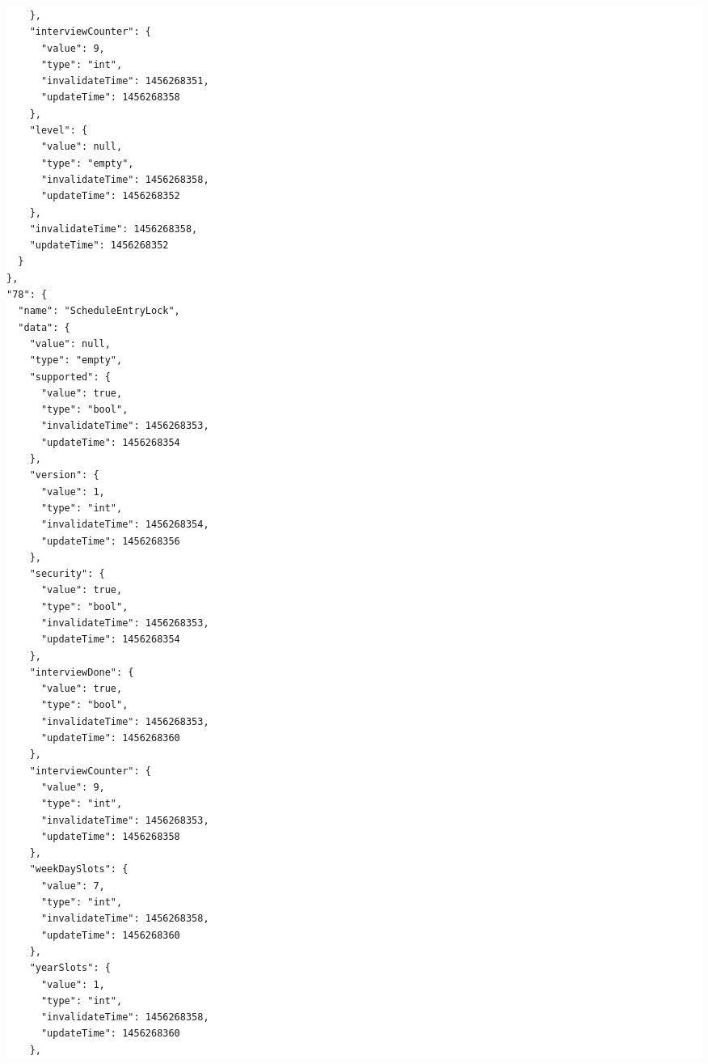         },
        "interviewCounter": {
          "value": 9,
          "type": "int",
          "invalidateTime": 1456268351,
          "updateTime": 1456268358
        },
        "level": {
          "value": null,
          "type": "empty",
          "invalidateTime": 1456268358,
          "updateTime": 1456268352
        },
        "invalidateTime": 1456268358,
        "updateTime": 1456268352
      }
    },
    "78": {
      "name": "ScheduleEntryLock",
      "data": {
        "value": null,
        "type": "empty",
        "supported": {
          "value": true,
          "type": "bool",
          "invalidateTime": 1456268353,
          "updateTime": 1456268354
        },
        "version": {
          "value": 1,
          "type": "int",
          "invalidateTime": 1456268354,
          "updateTime": 1456268356
        },
        "security": {
          "value": true,
          "type": "bool",
          "invalidateTime": 1456268353,
          "updateTime": 1456268354
        },
        "interviewDone": {
          "value": true,
          "type": "bool",
          "invalidateTime": 1456268353,
          "updateTime": 1456268360
        },
        "interviewCounter": {
          "value": 9,
          "type": "int",
          "invalidateTime": 1456268353,
          "updateTime": 1456268358
        },
        "weekDaySlots": {
          "value": 7,
          "type": "int",
          "invalidateTime": 1456268358,
          "updateTime": 1456268360
        },
        "yearSlots": {
          "value": 1,
          "type": "int",
          "invalidateTime": 1456268358,
          "updateTime": 1456268360
        },